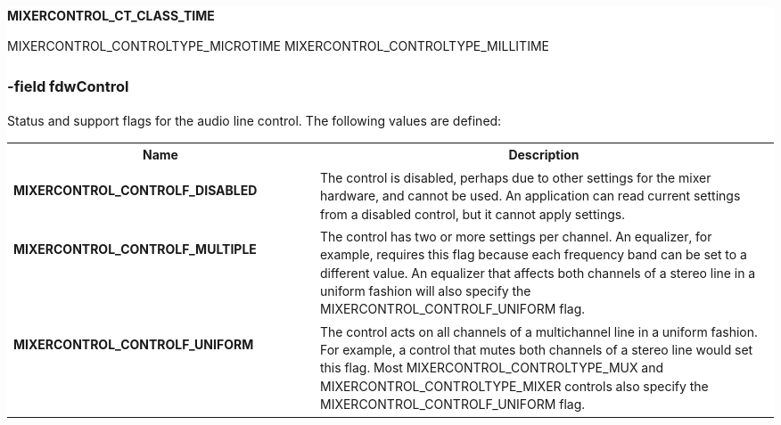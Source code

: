 </td>
</tr>
<tr>
<td width="40%"><a id="MIXERCONTROL_CT_CLASS_TIME"></a><a id="mixercontrol_ct_class_time"></a><dl>
<dt><b>MIXERCONTROL_CT_CLASS_TIME</b></dt>
</dl>
</td>
<td width="60%">
MIXERCONTROL_CONTROLTYPE_MICROTIME MIXERCONTROL_CONTROLTYPE_MILLITIME

</td>
</tr>
</table>
 


### -field fdwControl

Status and support flags for the audio line control. The following values are defined:

<table>
<tr>
<th>Name</th>
<th>Description</th>
</tr>
<tr>
<td width="40%"><a id="MIXERCONTROL_CONTROLF_DISABLED"></a><a id="mixercontrol_controlf_disabled"></a><dl>
<dt><b>MIXERCONTROL_CONTROLF_DISABLED</b></dt>
</dl>
</td>
<td width="60%">
The control is disabled, perhaps due to other settings for the mixer hardware, and cannot be used. An application can read current settings from a disabled control, but it cannot apply settings.

</td>
</tr>
<tr>
<td width="40%"><a id="MIXERCONTROL_CONTROLF_MULTIPLE"></a><a id="mixercontrol_controlf_multiple"></a><dl>
<dt><b>MIXERCONTROL_CONTROLF_MULTIPLE</b></dt>
</dl>
</td>
<td width="60%">
The control has two or more settings per channel. An equalizer, for example, requires this flag because each frequency band can be set to a different value. An equalizer that affects both channels of a stereo line in a uniform fashion will also specify the MIXERCONTROL_CONTROLF_UNIFORM flag.

</td>
</tr>
<tr>
<td width="40%"><a id="MIXERCONTROL_CONTROLF_UNIFORM"></a><a id="mixercontrol_controlf_uniform"></a><dl>
<dt><b>MIXERCONTROL_CONTROLF_UNIFORM</b></dt>
</dl>
</td>
<td width="60%">
The control acts on all channels of a multichannel line in a uniform fashion. For example, a control that mutes both channels of a stereo line would set this flag. Most MIXERCONTROL_CONTROLTYPE_MUX and MIXERCONTROL_CONTROLTYPE_MIXER controls also specify the MIXERCONTROL_CONTROLF_UNIFORM flag.
